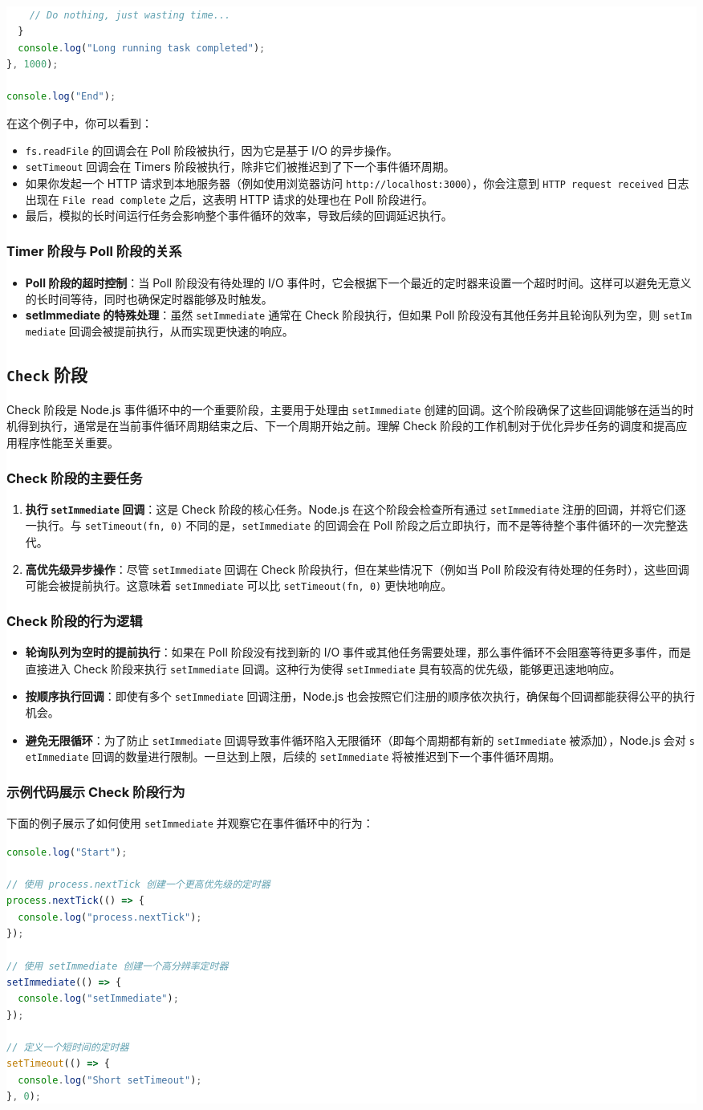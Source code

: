 ```javascript
    // Do nothing, just wasting time...
  }
  console.log("Long running task completed");
}, 1000);

console.log("End");
```

在这个例子中，你可以看到：

- `fs.readFile` 的回调会在 Poll 阶段被执行，因为它是基于 I/O 的异步操作。
- `setTimeout` 回调会在 Timers 阶段被执行，除非它们被推迟到了下一个事件循环周期。
- 如果你发起一个 HTTP 请求到本地服务器（例如使用浏览器访问 `http://localhost:3000`），你会注意到 `HTTP request received` 日志出现在 `File read complete` 之后，这表明 HTTP 请求的处理也在 Poll 阶段进行。
- 最后，模拟的长时间运行任务会影响整个事件循环的效率，导致后续的回调延迟执行。

### Timer 阶段与 Poll 阶段的关系

- **Poll 阶段的超时控制**：当 Poll 阶段没有待处理的 I/O 事件时，它会根据下一个最近的定时器来设置一个超时时间。这样可以避免无意义的长时间等待，同时也确保定时器能够及时触发。
- **setImmediate 的特殊处理**：虽然 `setImmediate` 通常在 Check 阶段执行，但如果 Poll 阶段没有其他任务并且轮询队列为空，则 `setImmediate` 回调会被提前执行，从而实现更快速的响应。

## `Check` 阶段

Check 阶段是 Node.js 事件循环中的一个重要阶段，主要用于处理由 `setImmediate` 创建的回调。这个阶段确保了这些回调能够在适当的时机得到执行，通常是在当前事件循环周期结束之后、下一个周期开始之前。理解 Check 阶段的工作机制对于优化异步任务的调度和提高应用程序性能至关重要。

### Check 阶段的主要任务

1. **执行 `setImmediate` 回调**：这是 Check 阶段的核心任务。Node.js 在这个阶段会检查所有通过 `setImmediate` 注册的回调，并将它们逐一执行。与 `setTimeout(fn, 0)` 不同的是，`setImmediate` 的回调会在 Poll 阶段之后立即执行，而不是等待整个事件循环的一次完整迭代。

2. **高优先级异步操作**：尽管 `setImmediate` 回调在 Check 阶段执行，但在某些情况下（例如当 Poll 阶段没有待处理的任务时），这些回调可能会被提前执行。这意味着 `setImmediate` 可以比 `setTimeout(fn, 0)` 更快地响应。

### Check 阶段的行为逻辑

- **轮询队列为空时的提前执行**：如果在 Poll 阶段没有找到新的 I/O 事件或其他任务需要处理，那么事件循环不会阻塞等待更多事件，而是直接进入 Check 阶段来执行 `setImmediate` 回调。这种行为使得 `setImmediate` 具有较高的优先级，能够更迅速地响应。

- **按顺序执行回调**：即使有多个 `setImmediate` 回调注册，Node.js 也会按照它们注册的顺序依次执行，确保每个回调都能获得公平的执行机会。

- **避免无限循环**：为了防止 `setImmediate` 回调导致事件循环陷入无限循环（即每个周期都有新的 `setImmediate` 被添加），Node.js 会对 `setImmediate` 回调的数量进行限制。一旦达到上限，后续的 `setImmediate` 将被推迟到下一个事件循环周期。

### 示例代码展示 Check 阶段行为

下面的例子展示了如何使用 `setImmediate` 并观察它在事件循环中的行为：

```javascript
console.log("Start");

// 使用 process.nextTick 创建一个更高优先级的定时器
process.nextTick(() => {
  console.log("process.nextTick");
});

// 使用 setImmediate 创建一个高分辨率定时器
setImmediate(() => {
  console.log("setImmediate");
});

// 定义一个短时间的定时器
setTimeout(() => {
  console.log("Short setTimeout");
}, 0);
```